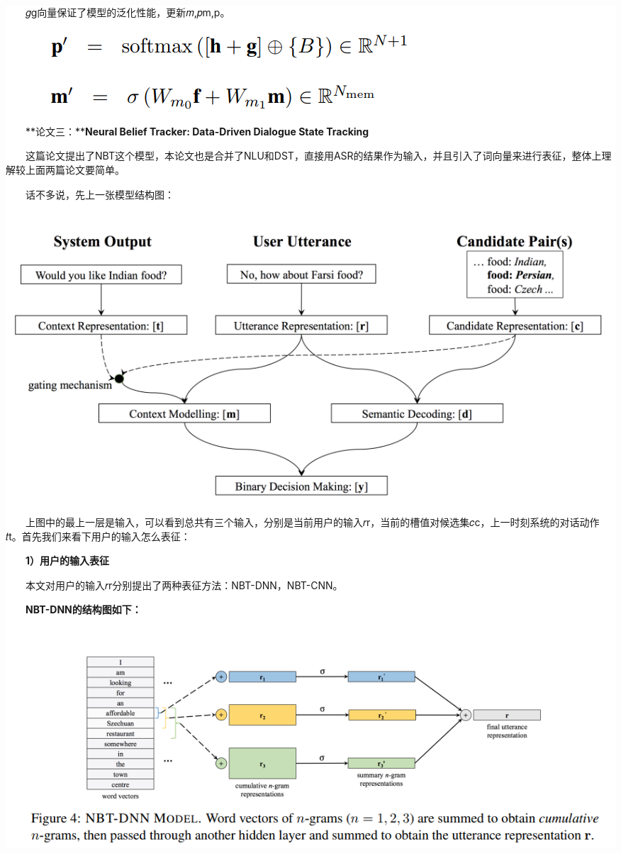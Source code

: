 　　𝑔g向量保证了模型的泛化性能，更新𝑚,𝑝m,p。

　　　　![img](imgs/1335117-20190430164021899-1062610192.png)

　　　　![img](imgs/1335117-20190430164039318-2015591924.png)

 

　　**论文三：****Neural Belief Tracker: Data-Driven Dialogue State Tracking**

　　这篇论文提出了NBT这个模型，本论文也是合并了NLU和DST，直接用ASR的结果作为输入，并且引入了词向量来进行表征，整体上理解较上面两篇论文要简单。

　　话不多说，先上一张模型结构图：

　　　　![img](imgs/1335117-20190430165310755-538919701.png)

　　上图中的最上一层是输入，可以看到总共有三个输入，分别是当前用户的输入𝑟r，当前的槽值对候选集𝑐c，上一时刻系统的对话动作𝑡t。首先我们来看下用户的输入怎么表征：

　　**1）用户的输入表征**

　　本文对用户的输入𝑟r分别提出了两种表征方法：NBT-DNN，NBT-CNN。

　　**NBT-DNN的结构图如下：**

　　　　![img](imgs/1335117-20190430165934288-946015128.png)
